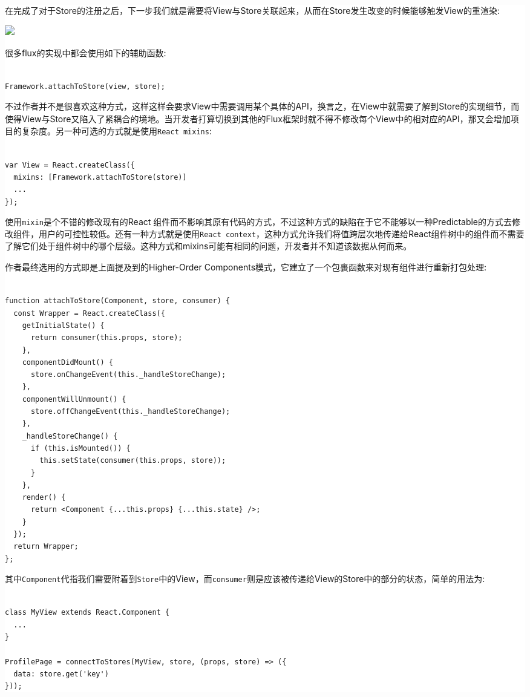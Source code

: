 在完成了对于Store的注册之后，下一步我们就是需要将View与Store关联起来，从而在Store发生改变的时候能够触发View的重渲染:

![](https://camo.githubusercontent.com/118f53e607a36aa58aaffc565fc68519555c5f99/687474703a2f2f6b726173696d697274736f6e65762e636f6d2f626c6f672f61727469636c65732f666c7578696e792f666c7578696e795f73746f72655f6368616e67655f766965772e6a7067)

很多flux的实现中都会使用如下的辅助函数:

```

Framework.attachToStore(view, store);
```

不过作者并不是很喜欢这种方式，这样这样会要求View中需要调用某个具体的API，换言之，在View中就需要了解到Store的实现细节，而使得View与Store又陷入了紧耦合的境地。当开发者打算切换到其他的Flux框架时就不得不修改每个View中的相对应的API，那又会增加项目的复杂度。另一种可选的方式就是使用`React mixins`:

```

var View = React.createClass({
  mixins: [Framework.attachToStore(store)]
  ...
});
```

使用`mixin`是个不错的修改现有的React 组件而不影响其原有代码的方式，不过这种方式的缺陷在于它不能够以一种Predictable的方式去修改组件，用户的可控性较低。还有一种方式就是使用`React context`，这种方式允许我们将值跨层次地传递给React组件树中的组件而不需要了解它们处于组件树中的哪个层级。这种方式和mixins可能有相同的问题，开发者并不知道该数据从何而来。

作者最终选用的方式即是上面提及到的Higher-Order Components模式，它建立了一个包裹函数来对现有组件进行重新打包处理:

```

function attachToStore(Component, store, consumer) {
  const Wrapper = React.createClass({
    getInitialState() {
      return consumer(this.props, store);
    },
    componentDidMount() {
      store.onChangeEvent(this._handleStoreChange);
    },
    componentWillUnmount() {
      store.offChangeEvent(this._handleStoreChange);
    },
    _handleStoreChange() {
      if (this.isMounted()) {
        this.setState(consumer(this.props, store));
      }
    },
    render() {
      return <Component {...this.props} {...this.state} />;
    }
  });
  return Wrapper;
};
```

其中`Component`代指我们需要附着到`Store`中的View，而`consumer`则是应该被传递给View的Store中的部分的状态，简单的用法为:

```

class MyView extends React.Component {
  ...
}

ProfilePage = connectToStores(MyView, store, (props, store) => ({
  data: store.get('key')
}));
```
